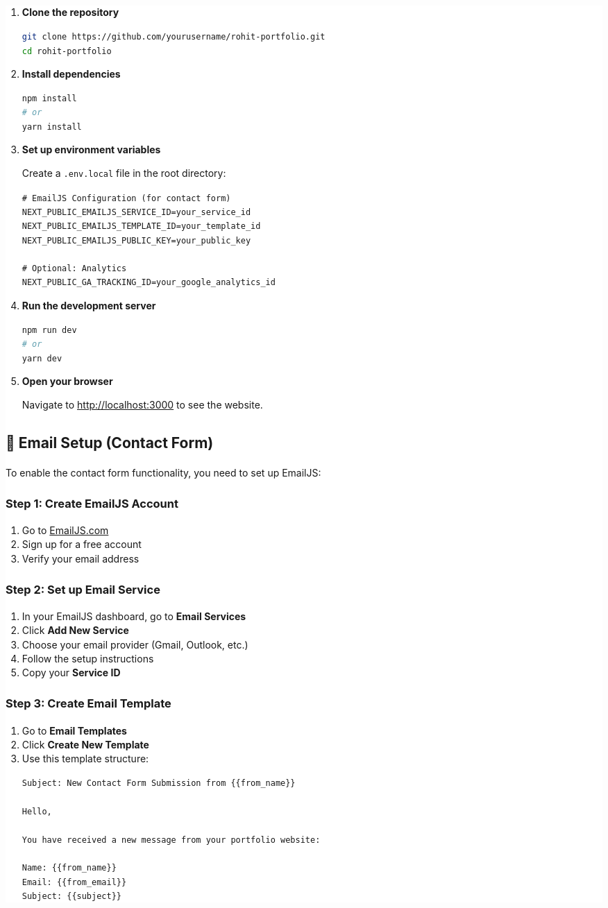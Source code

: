 1. **Clone the repository**
   ```bash
   git clone https://github.com/yourusername/rohit-portfolio.git
   cd rohit-portfolio
   ```

2. **Install dependencies**
   ```bash
   npm install
   # or
   yarn install
   ```

3. **Set up environment variables**
   
   Create a `.env.local` file in the root directory:
   ```env
   # EmailJS Configuration (for contact form)
   NEXT_PUBLIC_EMAILJS_SERVICE_ID=your_service_id
   NEXT_PUBLIC_EMAILJS_TEMPLATE_ID=your_template_id
   NEXT_PUBLIC_EMAILJS_PUBLIC_KEY=your_public_key
   
   # Optional: Analytics
   NEXT_PUBLIC_GA_TRACKING_ID=your_google_analytics_id
   ```

4. **Run the development server**
   ```bash
   npm run dev
   # or
   yarn dev
   ```

5. **Open your browser**
   
   Navigate to [http://localhost:3000](http://localhost:3000) to see the website.

## 📧 Email Setup (Contact Form)

To enable the contact form functionality, you need to set up EmailJS:

### Step 1: Create EmailJS Account
1. Go to [EmailJS.com](https://www.emailjs.com/)
2. Sign up for a free account
3. Verify your email address

### Step 2: Set up Email Service
1. In your EmailJS dashboard, go to **Email Services**
2. Click **Add New Service**
3. Choose your email provider (Gmail, Outlook, etc.)
4. Follow the setup instructions
5. Copy your **Service ID**

### Step 3: Create Email Template
1. Go to **Email Templates**
2. Click **Create New Template**
3. Use this template structure:
   ```html
   Subject: New Contact Form Submission from {{from_name}}
   
   Hello,
   
   You have received a new message from your portfolio website:
   
   Name: {{from_name}}
   Email: {{from_email}}
   Subject: {{subject}}
   ```